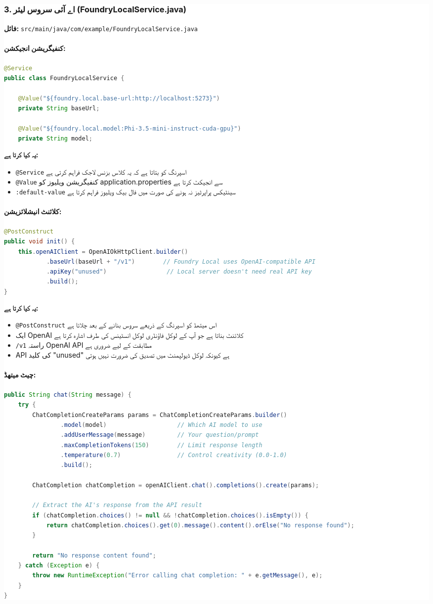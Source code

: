 ### 3. اے آئی سروس لیئر (FoundryLocalService.java)

**فائل:** `src/main/java/com/example/FoundryLocalService.java`

#### کنفیگریشن انجیکشن:
```java
@Service
public class FoundryLocalService {
    
    @Value("${foundry.local.base-url:http://localhost:5273}")
    private String baseUrl;
    
    @Value("${foundry.local.model:Phi-3.5-mini-instruct-cuda-gpu}")
    private String model;
```

**یہ کیا کرتا ہے:**
- `@Service` اسپرنگ کو بتاتا ہے کہ یہ کلاس بزنس لاجک فراہم کرتی ہے
- `@Value` کنفیگریشن ویلیوز کو application.properties سے انجیکٹ کرتا ہے
- `:default-value` سینٹیکس پراپرٹیز نہ ہونے کی صورت میں فال بیک ویلیوز فراہم کرتا ہے

#### کلائنٹ انیشلائزیشن:
```java
@PostConstruct
public void init() {
    this.openAIClient = OpenAIOkHttpClient.builder()
            .baseUrl(baseUrl + "/v1")        // Foundry Local uses OpenAI-compatible API
            .apiKey("unused")                 // Local server doesn't need real API key
            .build();
}
```

**یہ کیا کرتا ہے:**
- `@PostConstruct` اس میتھڈ کو اسپرنگ کے ذریعے سروس بنانے کے بعد چلاتا ہے
- ایک OpenAI کلائنٹ بناتا ہے جو آپ کے لوکل فاؤنڈری لوکل انسٹینس کی طرف اشارہ کرتا ہے
- `/v1` راستہ OpenAI API مطابقت کے لیے ضروری ہے
- API کی کلید "unused" ہے کیونکہ لوکل ڈیولپمنٹ میں تصدیق کی ضرورت نہیں ہوتی

#### چیٹ میتھڈ:
```java
public String chat(String message) {
    try {
        ChatCompletionCreateParams params = ChatCompletionCreateParams.builder()
                .model(model)                    // Which AI model to use
                .addUserMessage(message)         // Your question/prompt
                .maxCompletionTokens(150)        // Limit response length
                .temperature(0.7)                // Control creativity (0.0-1.0)
                .build();
        
        ChatCompletion chatCompletion = openAIClient.chat().completions().create(params);
        
        // Extract the AI's response from the API result
        if (chatCompletion.choices() != null && !chatCompletion.choices().isEmpty()) {
            return chatCompletion.choices().get(0).message().content().orElse("No response found");
        }
        
        return "No response content found";
    } catch (Exception e) {
        throw new RuntimeException("Error calling chat completion: " + e.getMessage(), e);
    }
}
```
